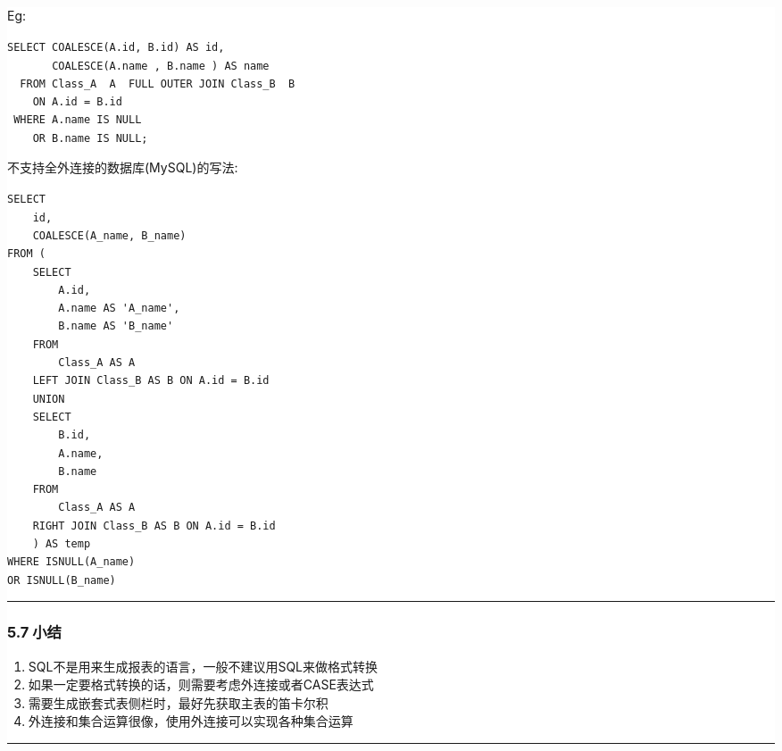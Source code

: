Eg:

```mysql
SELECT COALESCE(A.id, B.id) AS id,
       COALESCE(A.name , B.name ) AS name
  FROM Class_A  A  FULL OUTER JOIN Class_B  B
    ON A.id = B.id
 WHERE A.name IS NULL 
    OR B.name IS NULL;
```



不支持全外连接的数据库(MySQL)的写法:

```mysql
SELECT
	id,
	COALESCE(A_name, B_name)
FROM (
	SELECT
		A.id,
		A.name AS 'A_name',
		B.name AS 'B_name'
	FROM
		Class_A AS A
	LEFT JOIN Class_B AS B ON A.id = B.id
	UNION
	SELECT
		B.id,
		A.name,
		B.name
	FROM
		Class_A AS A
	RIGHT JOIN Class_B AS B ON A.id = B.id
	) AS temp
WHERE ISNULL(A_name)
OR ISNULL(B_name)
```

<hr>









### 5.7 小结

1. SQL不是用来生成报表的语言，一般不建议用SQL来做格式转换
2. 如果一定要格式转换的话，则需要考虑外连接或者CASE表达式
3. 需要生成嵌套式表侧栏时，最好先获取主表的笛卡尔积
4. 外连接和集合运算很像，使用外连接可以实现各种集合运算

<hr>
